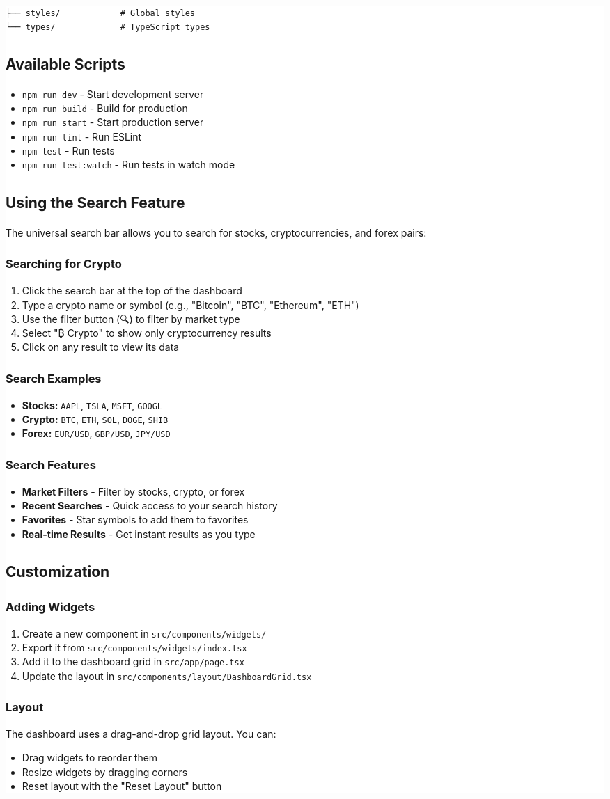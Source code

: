 ```
├── styles/            # Global styles
└── types/             # TypeScript types
```

## Available Scripts

- `npm run dev` - Start development server
- `npm run build` - Build for production
- `npm run start` - Start production server
- `npm run lint` - Run ESLint
- `npm test` - Run tests
- `npm run test:watch` - Run tests in watch mode

## Using the Search Feature

The universal search bar allows you to search for stocks, cryptocurrencies, and forex pairs:

### Searching for Crypto
1. Click the search bar at the top of the dashboard
2. Type a crypto name or symbol (e.g., "Bitcoin", "BTC", "Ethereum", "ETH")
3. Use the filter button (🔍) to filter by market type
4. Select "₿ Crypto" to show only cryptocurrency results
5. Click on any result to view its data

### Search Examples
- **Stocks:** `AAPL`, `TSLA`, `MSFT`, `GOOGL`
- **Crypto:** `BTC`, `ETH`, `SOL`, `DOGE`, `SHIB`
- **Forex:** `EUR/USD`, `GBP/USD`, `JPY/USD`

### Search Features
- **Market Filters** - Filter by stocks, crypto, or forex
- **Recent Searches** - Quick access to your search history
- **Favorites** - Star symbols to add them to favorites
- **Real-time Results** - Get instant results as you type

## Customization

### Adding Widgets
1. Create a new component in `src/components/widgets/`
2. Export it from `src/components/widgets/index.tsx`
3. Add it to the dashboard grid in `src/app/page.tsx`
4. Update the layout in `src/components/layout/DashboardGrid.tsx`

### Layout
The dashboard uses a drag-and-drop grid layout. You can:
- Drag widgets to reorder them
- Resize widgets by dragging corners
- Reset layout with the "Reset Layout" button
